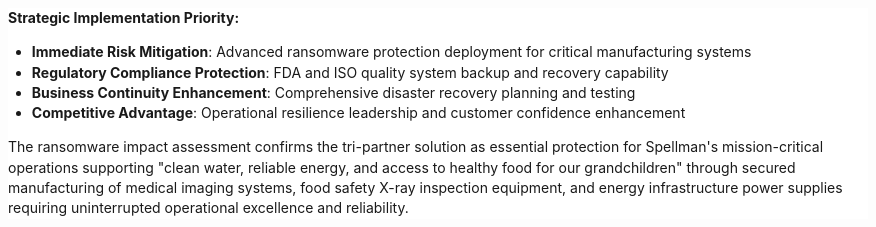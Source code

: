 **Strategic Implementation Priority:**
- **Immediate Risk Mitigation**: Advanced ransomware protection deployment for critical manufacturing systems
- **Regulatory Compliance Protection**: FDA and ISO quality system backup and recovery capability
- **Business Continuity Enhancement**: Comprehensive disaster recovery planning and testing
- **Competitive Advantage**: Operational resilience leadership and customer confidence enhancement

The ransomware impact assessment confirms the tri-partner solution as essential protection for Spellman's mission-critical operations supporting "clean water, reliable energy, and access to healthy food for our grandchildren" through secured manufacturing of medical imaging systems, food safety X-ray inspection equipment, and energy infrastructure power supplies requiring uninterrupted operational excellence and reliability.